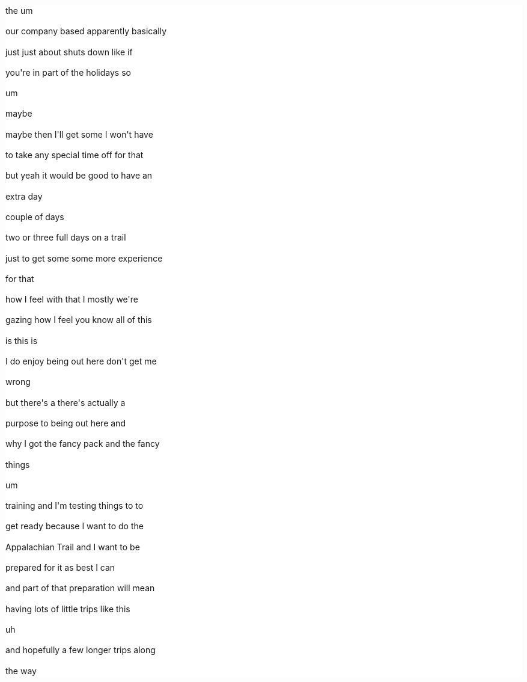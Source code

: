 the um

our company based apparently basically

just just about shuts down like if

you&#39;re in part of the holidays so

um

maybe

maybe then I&#39;ll get some I won&#39;t have

to take any special time off for that

but yeah it would be good to have an

extra day

couple of days

two or three full days on a trail

just to get some some more experience

for that

how I feel with that I mostly we&#39;re

gazing how I feel you know all of this

is this is

I do enjoy being out here don&#39;t get me

wrong

but there&#39;s a there&#39;s actually a

purpose to being out here and

why I got the fancy pack and the fancy

things

um

training and I&#39;m testing things to to

get ready because I want to do the

Appalachian Trail and I want to be

prepared for it as best I can

and part of that preparation will mean

having lots of little trips like this

uh

and hopefully a few longer trips along

the way
